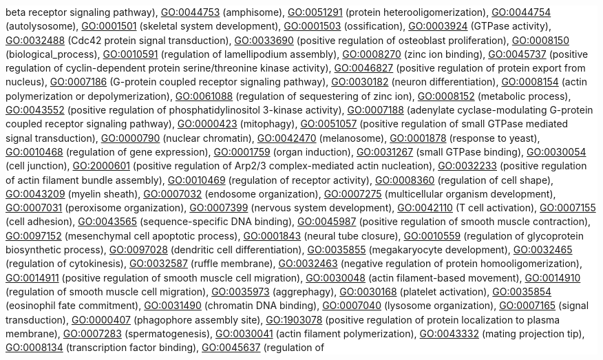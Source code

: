 beta receptor signaling pathway), [GO:0044753](http://purl.obolibrary.org/obo/GO_0044753) (amphisome), [GO:0051291](http://purl.obolibrary.org/obo/GO_0051291) (protein heterooligomerization), [GO:0044754](http://purl.obolibrary.org/obo/GO_0044754) (autolysosome), [GO:0001501](http://purl.obolibrary.org/obo/GO_0001501) (skeletal system development), [GO:0001503](http://purl.obolibrary.org/obo/GO_0001503) (ossification), [GO:0003924](http://purl.obolibrary.org/obo/GO_0003924) (GTPase activity), [GO:0032488](http://purl.obolibrary.org/obo/GO_0032488) (Cdc42 protein signal transduction), [GO:0033690](http://purl.obolibrary.org/obo/GO_0033690) (positive regulation of osteoblast proliferation), [GO:0008150](http://purl.obolibrary.org/obo/GO_0008150) (biological_process), [GO:0010591](http://purl.obolibrary.org/obo/GO_0010591) (regulation of lamellipodium assembly), [GO:0008270](http://purl.obolibrary.org/obo/GO_0008270) (zinc ion binding), [GO:0045737](http://purl.obolibrary.org/obo/GO_0045737) (positive regulation of cyclin-dependent protein serine/threonine kinase activity), [GO:0046827](http://purl.obolibrary.org/obo/GO_0046827) (positive regulation of protein export from nucleus), [GO:0007186](http://purl.obolibrary.org/obo/GO_0007186) (G-protein coupled receptor signaling pathway), [GO:0030182](http://purl.obolibrary.org/obo/GO_0030182) (neuron differentiation), [GO:0008154](http://purl.obolibrary.org/obo/GO_0008154) (actin polymerization or depolymerization), [GO:0061088](http://purl.obolibrary.org/obo/GO_0061088) (regulation of sequestering of zinc ion), [GO:0008152](http://purl.obolibrary.org/obo/GO_0008152) (metabolic process), [GO:0043552](http://purl.obolibrary.org/obo/GO_0043552) (positive regulation of phosphatidylinositol 3-kinase activity), [GO:0007188](http://purl.obolibrary.org/obo/GO_0007188) (adenylate cyclase-modulating G-protein coupled receptor signaling pathway), [GO:0000423](http://purl.obolibrary.org/obo/GO_0000423) (mitophagy), [GO:0051057](http://purl.obolibrary.org/obo/GO_0051057) (positive regulation of small GTPase mediated signal transduction), [GO:0000790](http://purl.obolibrary.org/obo/GO_0000790) (nuclear chromatin), [GO:0042470](http://purl.obolibrary.org/obo/GO_0042470) (melanosome), [GO:0001878](http://purl.obolibrary.org/obo/GO_0001878) (response to yeast), [GO:0010468](http://purl.obolibrary.org/obo/GO_0010468) (regulation of gene expression), [GO:0001759](http://purl.obolibrary.org/obo/GO_0001759) (organ induction), [GO:0031267](http://purl.obolibrary.org/obo/GO_0031267) (small GTPase binding), [GO:0030054](http://purl.obolibrary.org/obo/GO_0030054) (cell junction), [GO:2000601](http://purl.obolibrary.org/obo/GO_2000601) (positive regulation of Arp2/3 complex-mediated actin nucleation), [GO:0032233](http://purl.obolibrary.org/obo/GO_0032233) (positive regulation of actin filament bundle assembly), [GO:0010469](http://purl.obolibrary.org/obo/GO_0010469) (regulation of receptor activity), [GO:0008360](http://purl.obolibrary.org/obo/GO_0008360) (regulation of cell shape), [GO:0043209](http://purl.obolibrary.org/obo/GO_0043209) (myelin sheath), [GO:0007032](http://purl.obolibrary.org/obo/GO_0007032) (endosome organization), [GO:0007275](http://purl.obolibrary.org/obo/GO_0007275) (multicellular organism development), [GO:0007031](http://purl.obolibrary.org/obo/GO_0007031) (peroxisome organization), [GO:0007399](http://purl.obolibrary.org/obo/GO_0007399) (nervous system development), [GO:0042110](http://purl.obolibrary.org/obo/GO_0042110) (T cell activation), [GO:0007155](http://purl.obolibrary.org/obo/GO_0007155) (cell adhesion), [GO:0043565](http://purl.obolibrary.org/obo/GO_0043565) (sequence-specific DNA binding), [GO:0045987](http://purl.obolibrary.org/obo/GO_0045987) (positive regulation of smooth muscle contraction), [GO:0097152](http://purl.obolibrary.org/obo/GO_0097152) (mesenchymal cell apoptotic process), [GO:0001843](http://purl.obolibrary.org/obo/GO_0001843) (neural tube closure), [GO:0010559](http://purl.obolibrary.org/obo/GO_0010559) (regulation of glycoprotein biosynthetic process), [GO:0097028](http://purl.obolibrary.org/obo/GO_0097028) (dendritic cell differentiation), [GO:0035855](http://purl.obolibrary.org/obo/GO_0035855) (megakaryocyte development), [GO:0032465](http://purl.obolibrary.org/obo/GO_0032465) (regulation of cytokinesis), [GO:0032587](http://purl.obolibrary.org/obo/GO_0032587) (ruffle membrane), [GO:0032463](http://purl.obolibrary.org/obo/GO_0032463) (negative regulation of protein homooligomerization), [GO:0014911](http://purl.obolibrary.org/obo/GO_0014911) (positive regulation of smooth muscle cell migration), [GO:0030048](http://purl.obolibrary.org/obo/GO_0030048) (actin filament-based movement), [GO:0014910](http://purl.obolibrary.org/obo/GO_0014910) (regulation of smooth muscle cell migration), [GO:0035973](http://purl.obolibrary.org/obo/GO_0035973) (aggrephagy), [GO:0030168](http://purl.obolibrary.org/obo/GO_0030168) (platelet activation), [GO:0035854](http://purl.obolibrary.org/obo/GO_0035854) (eosinophil fate commitment), [GO:0031490](http://purl.obolibrary.org/obo/GO_0031490) (chromatin DNA binding), [GO:0007040](http://purl.obolibrary.org/obo/GO_0007040) (lysosome organization), [GO:0007165](http://purl.obolibrary.org/obo/GO_0007165) (signal transduction), [GO:0000407](http://purl.obolibrary.org/obo/GO_0000407) (phagophore assembly site), [GO:1903078](http://purl.obolibrary.org/obo/GO_1903078) (positive regulation of protein localization to plasma membrane), [GO:0007283](http://purl.obolibrary.org/obo/GO_0007283) (spermatogenesis), [GO:0030041](http://purl.obolibrary.org/obo/GO_0030041) (actin filament polymerization), [GO:0043332](http://purl.obolibrary.org/obo/GO_0043332) (mating projection tip), [GO:0008134](http://purl.obolibrary.org/obo/GO_0008134) (transcription factor binding), [GO:0045637](http://purl.obolibrary.org/obo/GO_0045637) (regulation of